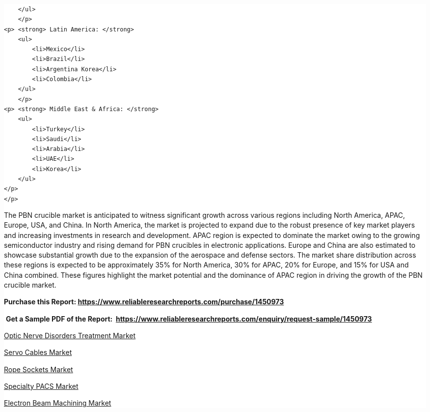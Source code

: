         </ul>
        </p> 
    <p> <strong> Latin America: </strong>
        <ul>
            <li>Mexico</li>
            <li>Brazil</li>
            <li>Argentina Korea</li>
            <li>Colombia</li>
        </ul>
        </p> 
    <p> <strong> Middle East & Africa: </strong>
        <ul>
            <li>Turkey</li>
            <li>Saudi</li>
            <li>Arabia</li>
            <li>UAE</li>
            <li>Korea</li>
        </ul>
    </p>
    </p>
<p><p>The PBN crucible market is anticipated to witness significant growth across various regions including North America, APAC, Europe, USA, and China. In North America, the market is projected to expand due to the robust presence of key market players and increasing investments in research and development. APAC region is expected to dominate the market owing to the growing semiconductor industry and rising demand for PBN crucibles in electronic applications. Europe and China are also estimated to showcase substantial growth due to the expansion of the aerospace and defense sectors. The market share distribution across these regions is expected to be approximately 35% for North America, 30% for APAC, 20% for Europe, and 15% for USA and China combined. These figures highlight the market potential and the dominance of APAC region in driving the growth of the PBN crucible market.</p></p>
<p><strong>Purchase this Report: <a href="https://www.reliableresearchreports.com/purchase/1450973">https://www.reliableresearchreports.com/purchase/1450973</a></strong></p>
<p>&nbsp;<strong>Get a Sample PDF of the Report:&nbsp;&nbsp;<a href="https://www.reliableresearchreports.com/enquiry/request-sample/1450973">https://www.reliableresearchreports.com/enquiry/request-sample/1450973</a></strong></p>
<p><strong></strong></p>
<p><p><a href="https://medium.com/@cynthiajohnson755/optic-nerve-disorders-treatment-market-insights-into-market-cagr-market-trends-and-growth-ac3ed6c61554">Optic Nerve Disorders Treatment Market</a></p><p><a href="https://github.com/redneck06/Market-Research-Report-List-1/blob/main/servo-cables-market.md">Servo Cables Market</a></p><p><a href="https://github.com/kosella/Market-Research-Report-List-1/blob/main/rope-sockets-market.md">Rope Sockets Market</a></p><p><a href="https://medium.com/@cynthiajohnson755/specialty-pacs-market-report-reveals-the-latest-trends-and-growth-opportunities-of-this-market-40e22803e7b5">Specialty PACS Market</a></p><p><a href="https://medium.com/@cynthiajohnson755/electron-beam-machining-market-trends-and-market-analysis-forecasted-for-period-2023-2030-e6f180b27d43">Electron Beam Machining Market</a></p></p>